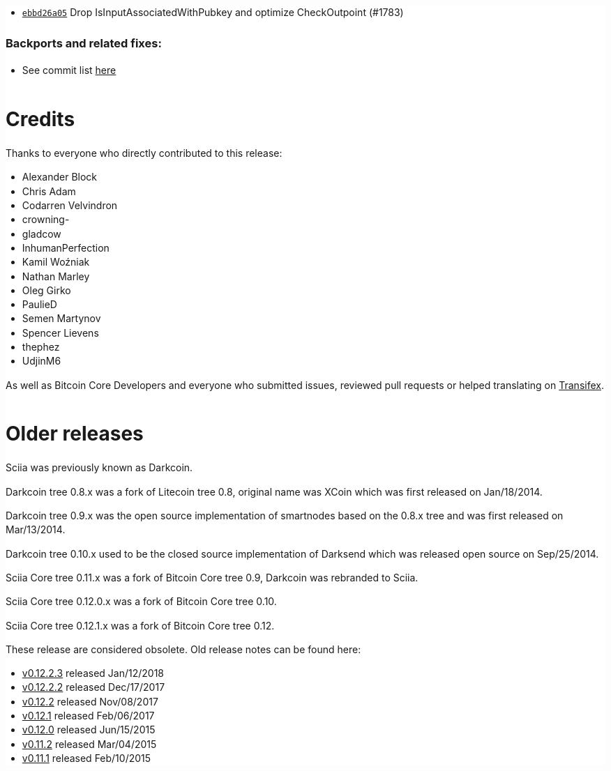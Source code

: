 - [`ebbd26a05`](https://github.com/raptor3um/sciia/commit/ebbd26a05) Drop IsInputAssociatedWithPubkey and optimize CheckOutpoint (#1783)

### Backports and related fixes:
- See commit list [here](https://github.com/raptor3um/sciia/blob/master/doc/release-notes/sciia/release-notes-0.12.3-backports.md)


Credits
=======

Thanks to everyone who directly contributed to this release:

- Alexander Block
- Chris Adam
- Codarren Velvindron
- crowning-
- gladcow
- InhumanPerfection
- Kamil Woźniak
- Nathan Marley
- Oleg Girko
- PaulieD
- Semen Martynov
- Spencer Lievens
- thephez
- UdjinM6

As well as Bitcoin Core Developers and everyone who submitted issues,
reviewed pull requests or helped translating on
[Transifex](https://www.transifex.com/projects/p/sciia/).


Older releases
==============

Sciia was previously known as Darkcoin.

Darkcoin tree 0.8.x was a fork of Litecoin tree 0.8, original name was XCoin
which was first released on Jan/18/2014.

Darkcoin tree 0.9.x was the open source implementation of smartnodes based on
the 0.8.x tree and was first released on Mar/13/2014.

Darkcoin tree 0.10.x used to be the closed source implementation of Darksend
which was released open source on Sep/25/2014.

Sciia Core tree 0.11.x was a fork of Bitcoin Core tree 0.9,
Darkcoin was rebranded to Sciia.

Sciia Core tree 0.12.0.x was a fork of Bitcoin Core tree 0.10.

Sciia Core tree 0.12.1.x was a fork of Bitcoin Core tree 0.12.

These release are considered obsolete. Old release notes can be found here:

- [v0.12.2.3](https://github.com/raptor3um/sciia/blob/master/doc/release-notes/sciia/release-notes-0.12.2.3.md) released Jan/12/2018
- [v0.12.2.2](https://github.com/raptor3um/sciia/blob/master/doc/release-notes/sciia/release-notes-0.12.2.2.md) released Dec/17/2017
- [v0.12.2](https://github.com/raptor3um/sciia/blob/master/doc/release-notes/sciia/release-notes-0.12.2.md) released Nov/08/2017
- [v0.12.1](https://github.com/raptor3um/sciia/blob/master/doc/release-notes/sciia/release-notes-0.12.1.md) released Feb/06/2017
- [v0.12.0](https://github.com/raptor3um/sciia/blob/master/doc/release-notes/sciia/release-notes-0.12.0.md) released Jun/15/2015
- [v0.11.2](https://github.com/raptor3um/sciia/blob/master/doc/release-notes/sciia/release-notes-0.11.2.md) released Mar/04/2015
- [v0.11.1](https://github.com/raptor3um/sciia/blob/master/doc/release-notes/sciia/release-notes-0.11.1.md) released Feb/10/2015